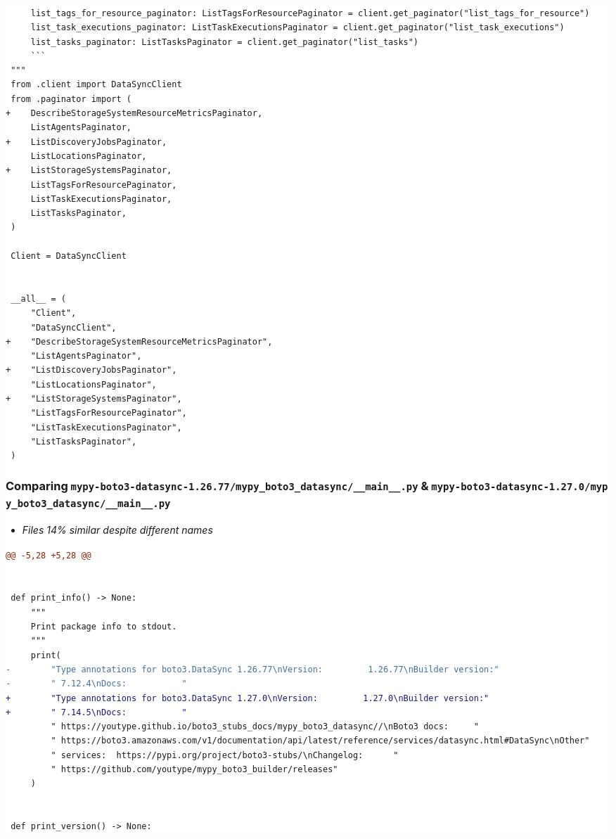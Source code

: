 ```
     list_tags_for_resource_paginator: ListTagsForResourcePaginator = client.get_paginator("list_tags_for_resource")
     list_task_executions_paginator: ListTaskExecutionsPaginator = client.get_paginator("list_task_executions")
     list_tasks_paginator: ListTasksPaginator = client.get_paginator("list_tasks")
     ```
 """
 from .client import DataSyncClient
 from .paginator import (
+    DescribeStorageSystemResourceMetricsPaginator,
     ListAgentsPaginator,
+    ListDiscoveryJobsPaginator,
     ListLocationsPaginator,
+    ListStorageSystemsPaginator,
     ListTagsForResourcePaginator,
     ListTaskExecutionsPaginator,
     ListTasksPaginator,
 )
 
 Client = DataSyncClient
 
 
 __all__ = (
     "Client",
     "DataSyncClient",
+    "DescribeStorageSystemResourceMetricsPaginator",
     "ListAgentsPaginator",
+    "ListDiscoveryJobsPaginator",
     "ListLocationsPaginator",
+    "ListStorageSystemsPaginator",
     "ListTagsForResourcePaginator",
     "ListTaskExecutionsPaginator",
     "ListTasksPaginator",
 )
```

### Comparing `mypy-boto3-datasync-1.26.77/mypy_boto3_datasync/__main__.py` & `mypy-boto3-datasync-1.27.0/mypy_boto3_datasync/__main__.py`

 * *Files 14% similar despite different names*

```diff
@@ -5,28 +5,28 @@
 
 
 def print_info() -> None:
     """
     Print package info to stdout.
     """
     print(
-        "Type annotations for boto3.DataSync 1.26.77\nVersion:         1.26.77\nBuilder version:"
-        " 7.12.4\nDocs:           "
+        "Type annotations for boto3.DataSync 1.27.0\nVersion:         1.27.0\nBuilder version:"
+        " 7.14.5\nDocs:           "
         " https://youtype.github.io/boto3_stubs_docs/mypy_boto3_datasync//\nBoto3 docs:     "
         " https://boto3.amazonaws.com/v1/documentation/api/latest/reference/services/datasync.html#DataSync\nOther"
         " services:  https://pypi.org/project/boto3-stubs/\nChangelog:      "
         " https://github.com/youtype/mypy_boto3_builder/releases"
     )
 
 
 def print_version() -> None:
```